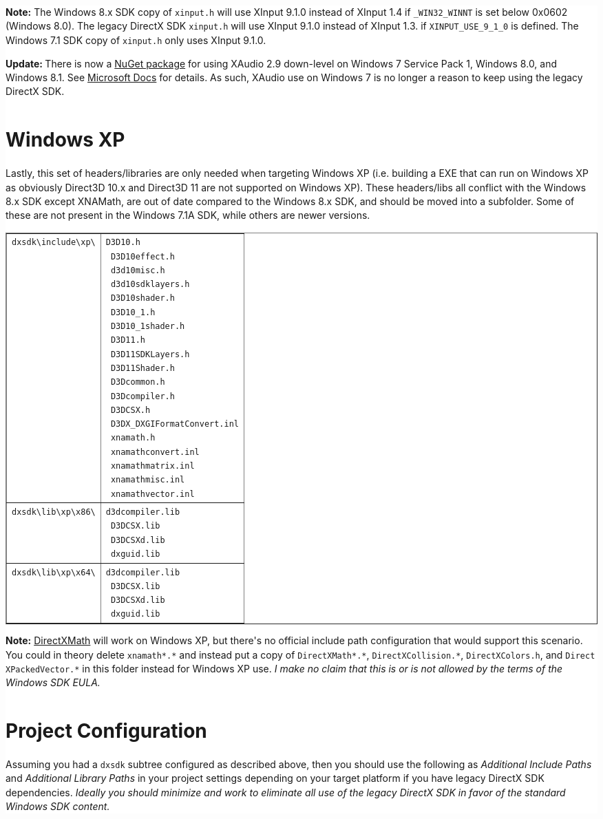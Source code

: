 </tr>
</tbody>
</table>

<strong>Note:</strong> The Windows 8.x SDK copy of <code>xinput.h</code> will use XInput 9.1.0 instead of XInput 1.4 if ``_WIN32_WINNT`` is set below 0x0602 (Windows 8.0). The legacy DirectX SDK <code>xinput.h</code> will use XInput 9.1.0 instead of XInput 1.3. if <code>XINPUT_USE_9_1_0</code> is defined. The Windows 7.1 SDK copy of <code>xinput.h</code> only uses XInput 9.1.0.

<strong>Update: </strong> There is now a [NuGet package](https://www.nuget.org/packages/Microsoft.XAudio2.Redist/) for using XAudio 2.9 down-level on Windows 7 Service Pack 1, Windows 8.0, and Windows 8.1. See [Microsoft Docs](https://aka.ms/XAudio2Redist) for details. As such, XAudio use on Windows 7 is no longer a reason to keep using the legacy DirectX SDK.

<h1>Windows XP</h1>

Lastly, this set of headers/libraries are only needed when targeting Windows XP (i.e. building a EXE that can run on Windows XP as obviously Direct3D 10.x and Direct3D 11 are not supported on Windows XP). These headers/libs all conflict with the Windows 8.x SDK except XNAMath, are out of date compared to the Windows 8.x SDK, and should be moved into a subfolder. Some of these are not present in the Windows 7.1A SDK, while others are newer versions.

<table border="1">
<tbody>
<tr>
<td><code>dxsdk\include\xp\</code></td>
<td><code>D3D10.h<br /> D3D10effect.h<br /> d3d10misc.h<br /> d3d10sdklayers.h<br /> D3D10shader.h<br /> D3D10_1.h<br /> D3D10_1shader.h<br /> D3D11.h<br /> D3D11SDKLayers.h<br /> D3D11Shader.h<br /> D3Dcommon.h<br /> D3Dcompiler.h<br /> D3DCSX.h<br /> D3DX_DXGIFormatConvert.inl<br /> xnamath.h<br /> xnamathconvert.inl<br /> xnamathmatrix.inl<br /> xnamathmisc.inl<br /> xnamathvector.inl</code></td>
</tr>
<tr>
<td><code>dxsdk\lib\xp\x86\</code></td>
<td><code>d3dcompiler.lib<br /> D3DCSX.lib<br /> D3DCSXd.lib<br /> dxguid.lib</code></td>
</tr>
<tr>
<td><code>dxsdk\lib\xp\x64\</code></td>
<td><code>d3dcompiler.lib<br /> D3DCSX.lib<br /> D3DCSXd.lib<br /> dxguid.lib</code></td>
</tr>
</tbody>
</table>

<strong>Note:</strong> <a href="https://walbourn.github.io/introducing-directxmath/">DirectXMath</a> will work on Windows XP, but there's no official include path configuration that would support this scenario. You could in theory delete ``xnamath*.*`` and instead put a copy of ``DirectXMath*.*``, ``DirectXCollision.*``, <code>DirectXColors.h</code>, and ``DirectXPackedVector.*`` in this folder instead for Windows XP use.<em> I make no claim that this is or is not allowed by the terms of the Windows SDK EULA.</em>

<h1>Project Configuration</h1>

Assuming you had a <code>dxsdk</code> subtree configured as described above, then you should use the following as <em>Additional Include Paths</em> and <em>Additional Library Paths</em> in your project settings depending on your target platform if you have legacy DirectX SDK dependencies. <em>Ideally you should minimize and work to eliminate all use of the legacy DirectX SDK in favor of the standard Windows SDK content.</em>
